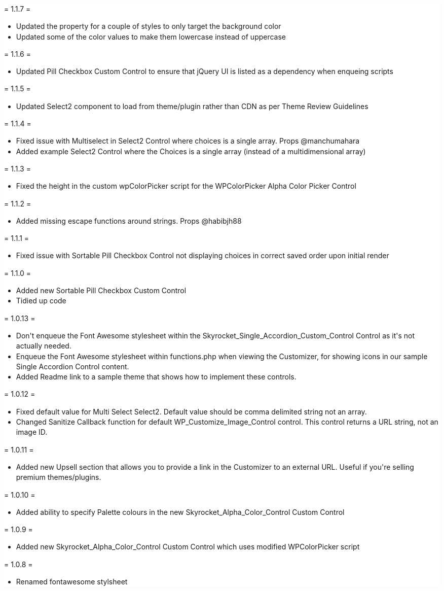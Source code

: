 = 1.1.7 =
- Updated the property for a couple of styles to only target the background color
- Updated some of the color values to make them lowercase instead of uppercase

= 1.1.6 =
- Updated Pill Checkbox Custom Control to ensure that jQuery UI is listed as a dependency when enqueing scripts

= 1.1.5 =
- Updated Select2 component to load from theme/plugin rather than CDN as per Theme Review Guidelines

= 1.1.4 =
- Fixed issue with Multiselect in Select2 Control where choices is a single array. Props @manchumahara
- Added example Select2 Control where the Choices is a single array (instead of a multidimensional array)

= 1.1.3 =
- Fixed the height in the custom wpColorPicker script for the WPColorPicker Alpha Color Picker Control

= 1.1.2 =
- Added missing escape functions around strings. Props @habibjh88

= 1.1.1 =
- Fixed issue with Sortable Pill Checkbox Control not displaying choices in correct saved order upon initial render

= 1.1.0 =
- Added new Sortable Pill Checkbox Custom Control
- Tidied up code

= 1.0.13 =
- Don't enqueue the Font Awesome stylesheet within the Skyrocket_Single_Accordion_Custom_Control Control as it's not actually needed.
- Enqueue the Font Awesome stylesheet within functions.php when viewing the Customizer, for showing icons in our sample Single Accordion Control content.
- Added Readme link to a sample theme that shows how to implement these controls.

= 1.0.12 =
- Fixed default value for Multi Select Select2. Default value should be comma delimited string not an array.
- Changed Sanitize Callback function for default WP_Customize_Image_Control control. This control returns a URL string, not an image ID.

= 1.0.11 =
- Added new Upsell section that allows you to provide a link in the Customizer to an external URL. Useful if you're selling premium themes/plugins.

= 1.0.10 =
- Added ability to specify Palette colours in the new Skyrocket_Alpha_Color_Control Custom Control

= 1.0.9 =
- Added new Skyrocket_Alpha_Color_Control Custom Control which uses modified WPColorPicker script

= 1.0.8 =
- Renamed fontawesome stylsheet

